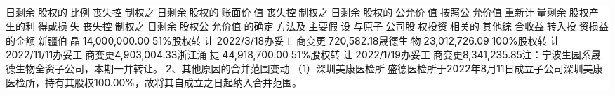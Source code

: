 日剩余
股权的
比例
丧失控
制权之
日剩余
股权的
账面价
值
丧失控
制权之
日剩余
股权的
公允价
值
按照公
允价值
重新计
量剩余
股权产
生的利
得或损
失
丧失控
制权之
日剩余
股权公
允价值
的确定
方法及
主要假
设
与原子
公司股
权投资
相关的
其他综
合收益
转入投
资损益
的金额
新疆伯
晶
14,000,000.00
51%股权转
让
2022/3/18办妥工
商变更
720,582.18晟德生
物
23,012,726.09
100%股权转
让
2022/11/11办妥工
商变更4,903,004.33浙江涌
捷
44,918,700.00
51%股权转
让
2022/1/19办妥工
商变更8,341,235.85注：宁波生园系晟德生物全资子公司，本期一并转让。
2、其他原因的合并范围变动
（1）深圳美康医检所
盛德医检所于2022年8月11日成立子公司深圳美康医检所，持有其股权100.00%，故将其自成立之日起纳入合并范围。